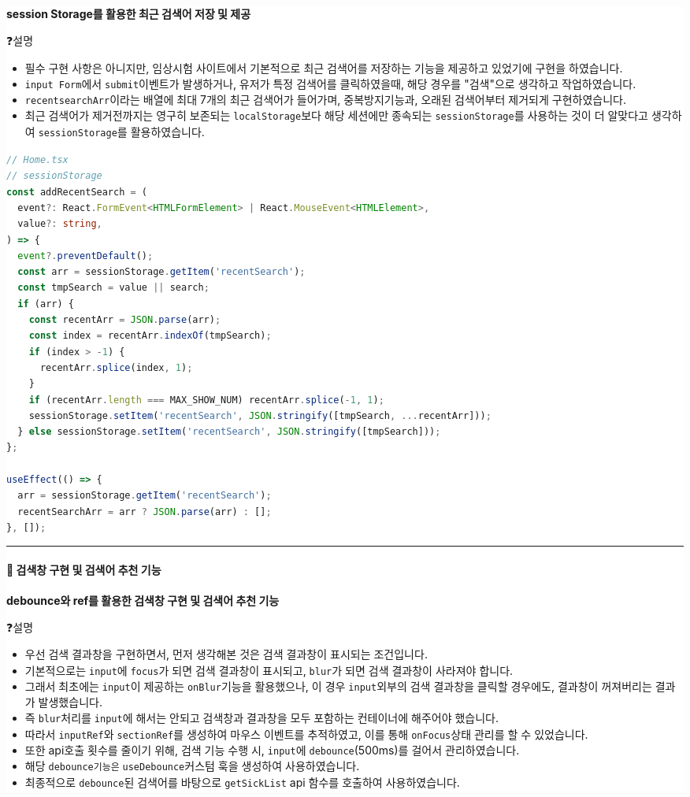 **session Storage를 활용한 최근 검색어 저장 및 제공**

❓설명

- 필수 구현 사항은 아니지만, 임상시험 사이트에서 기본적으로 최근 검색어를 저장하는 기능을 제공하고 있었기에 구현을 하였습니다.
- `input Form`에서 `submit`이벤트가 발생하거나, 유저가 특정 검색어를 클릭하였을때, 해당 경우를 "검색"으로 생각하고 작업하였습니다.
- `recentsearchArr`이라는 배열에 최대 7개의 최근 검색어가 들어가며, 중복방지기능과, 오래된 검색어부터 제거되게 구현하였습니다.
- 최근 검색어가 제거전까지는 영구히 보존되는 `localStorage`보다 해당 세션에만 종속되는 `sessionStorage`를 사용하는 것이 더 알맞다고 생각하여 `sessionStorage`를 활용하였습니다.

```ts
// Home.tsx
// sessionStorage
const addRecentSearch = (
  event?: React.FormEvent<HTMLFormElement> | React.MouseEvent<HTMLElement>,
  value?: string,
) => {
  event?.preventDefault();
  const arr = sessionStorage.getItem('recentSearch');
  const tmpSearch = value || search;
  if (arr) {
    const recentArr = JSON.parse(arr);
    const index = recentArr.indexOf(tmpSearch);
    if (index > -1) {
      recentArr.splice(index, 1);
    }
    if (recentArr.length === MAX_SHOW_NUM) recentArr.splice(-1, 1);
    sessionStorage.setItem('recentSearch', JSON.stringify([tmpSearch, ...recentArr]));
  } else sessionStorage.setItem('recentSearch', JSON.stringify([tmpSearch]));
};

useEffect(() => {
  arr = sessionStorage.getItem('recentSearch');
  recentSearchArr = arr ? JSON.parse(arr) : [];
}, []);
```

---

#### 📌 검색창 구현 및 검색어 추천 기능

**debounce와 ref를 활용한 검색창 구현 및 검색어 추천 기능**

❓설명

- 우선 검색 결과창을 구현하면서, 먼저 생각해본 것은 검색 결과창이 표시되는 조건입니다.
- 기본적으로는 `input`에 `focus`가 되면 검색 결과창이 표시되고, `blur`가 되면 검색 결과창이 사라져야 합니다.
- 그래서 최초에는 `input`이 제공하는 `onBlur`기능을 활용했으나, 이 경우 `input`외부의 검색 결과창을 클릭할 경우에도, 결과창이 꺼져버리는 결과가 발생했습니다.
- 즉 `blur`처리를 `input`에 해서는 안되고 검색창과 결과창을 모두 포함하는 컨테이너에 해주어야 했습니다.
- 따라서 `inputRef`와 `sectionRef`를 생성하여 마우스 이벤트를 추적하였고, 이를 통해 `onFocus`상태 관리를 할 수 있었습니다.
- 또한 api호출 횟수를 줄이기 위해, 검색 기능 수행 시, `input`에 `debounce`(500ms)를 걸어서 관리하였습니다.
- 해당 `debounce기능은` `useDebounce`커스텀 훅을 생성하여 사용하였습니다.
- 최종적으로 `debounce`된 검색어를 바탕으로 `getSickList` api 함수를 호출하여 사용하였습니다.
